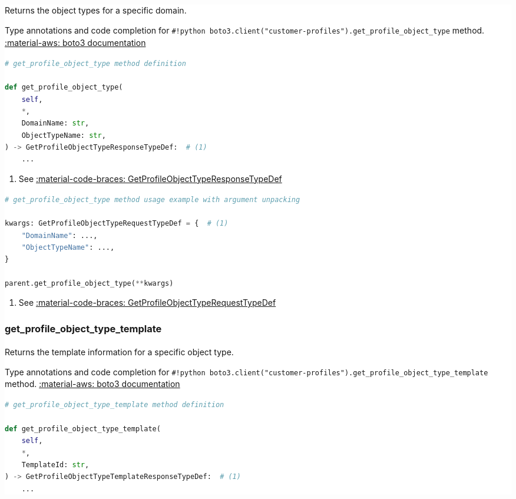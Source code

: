 Returns the object types for a specific domain.

Type annotations and code completion for `#!python boto3.client("customer-profiles").get_profile_object_type` method.
[:material-aws: boto3 documentation](https://boto3.amazonaws.com/v1/documentation/api/latest/reference/services/customer-profiles/client/get_profile_object_type.html)

```python
# get_profile_object_type method definition

def get_profile_object_type(
    self,
    *,
    DomainName: str,
    ObjectTypeName: str,
) -> GetProfileObjectTypeResponseTypeDef:  # (1)
    ...
```

1. See [:material-code-braces: GetProfileObjectTypeResponseTypeDef](./type_defs.md#getprofileobjecttyperesponsetypedef)


```python
# get_profile_object_type method usage example with argument unpacking

kwargs: GetProfileObjectTypeRequestTypeDef = {  # (1)
    "DomainName": ...,
    "ObjectTypeName": ...,
}

parent.get_profile_object_type(**kwargs)
```

1. See [:material-code-braces: GetProfileObjectTypeRequestTypeDef](./type_defs.md#getprofileobjecttyperequesttypedef)

### get\_profile\_object\_type\_template

Returns the template information for a specific object type.

Type annotations and code completion for `#!python boto3.client("customer-profiles").get_profile_object_type_template` method.
[:material-aws: boto3 documentation](https://boto3.amazonaws.com/v1/documentation/api/latest/reference/services/customer-profiles/client/get_profile_object_type_template.html)

```python
# get_profile_object_type_template method definition

def get_profile_object_type_template(
    self,
    *,
    TemplateId: str,
) -> GetProfileObjectTypeTemplateResponseTypeDef:  # (1)
    ...
```
